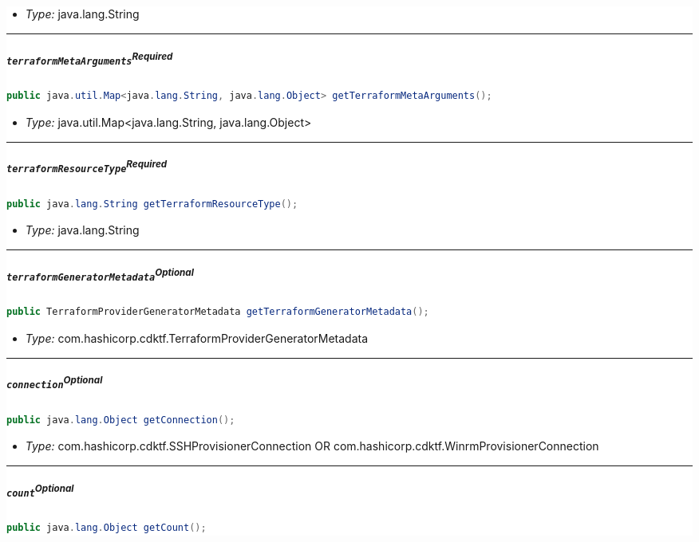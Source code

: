 - *Type:* java.lang.String

---

##### `terraformMetaArguments`<sup>Required</sup> <a name="terraformMetaArguments" id="@cdktf/provider-mongodbatlas.organization.Organization.property.terraformMetaArguments"></a>

```java
public java.util.Map<java.lang.String, java.lang.Object> getTerraformMetaArguments();
```

- *Type:* java.util.Map<java.lang.String, java.lang.Object>

---

##### `terraformResourceType`<sup>Required</sup> <a name="terraformResourceType" id="@cdktf/provider-mongodbatlas.organization.Organization.property.terraformResourceType"></a>

```java
public java.lang.String getTerraformResourceType();
```

- *Type:* java.lang.String

---

##### `terraformGeneratorMetadata`<sup>Optional</sup> <a name="terraformGeneratorMetadata" id="@cdktf/provider-mongodbatlas.organization.Organization.property.terraformGeneratorMetadata"></a>

```java
public TerraformProviderGeneratorMetadata getTerraformGeneratorMetadata();
```

- *Type:* com.hashicorp.cdktf.TerraformProviderGeneratorMetadata

---

##### `connection`<sup>Optional</sup> <a name="connection" id="@cdktf/provider-mongodbatlas.organization.Organization.property.connection"></a>

```java
public java.lang.Object getConnection();
```

- *Type:* com.hashicorp.cdktf.SSHProvisionerConnection OR com.hashicorp.cdktf.WinrmProvisionerConnection

---

##### `count`<sup>Optional</sup> <a name="count" id="@cdktf/provider-mongodbatlas.organization.Organization.property.count"></a>

```java
public java.lang.Object getCount();
```
